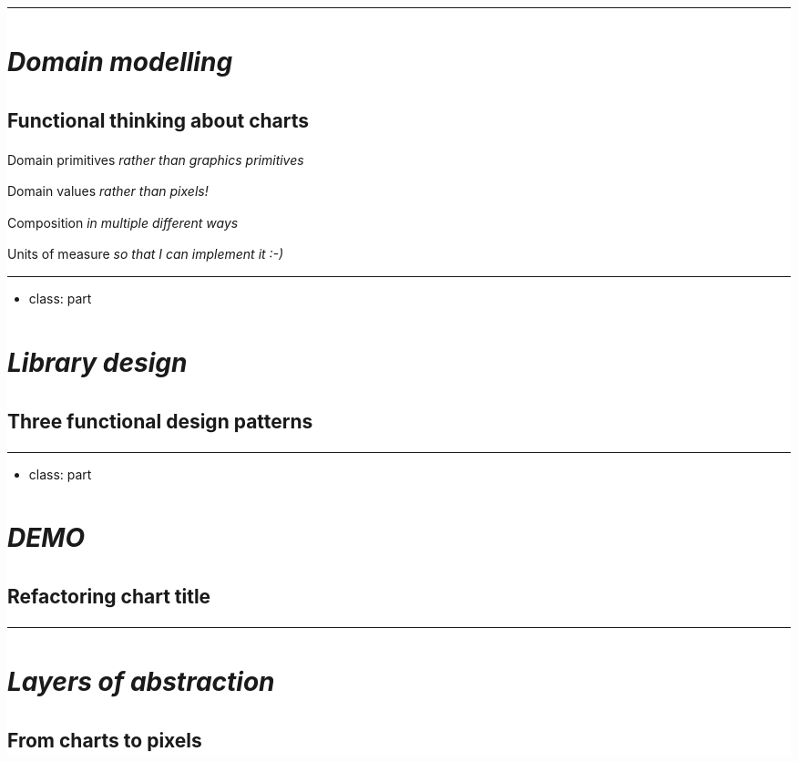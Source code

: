 </div>

----------------------------------------------------------------------------------------------------

# _Domain modelling_
## Functional thinking about charts

_<i class="fa fa-chart-line"></i>_ Domain primitives _rather than graphics primitives_

_<i class="fa fa-chart-bar"></i>_ Domain values _rather than pixels!_

_<i class="fa fa-link"></i>_ Composition _in multiple different ways_

_<i class="fa fa-ruler"></i>_ Units of measure _so that I can implement it :-)_


****************************************************************************************************
- class: part

# _Library design_
## Three functional design patterns

----------------------------------------------------------------------------------------------------
- class: part

# _DEMO_
## Refactoring chart title

----------------------------------------------------------------------------------------------------

# _Layers of abstraction_
## From charts to pixels
